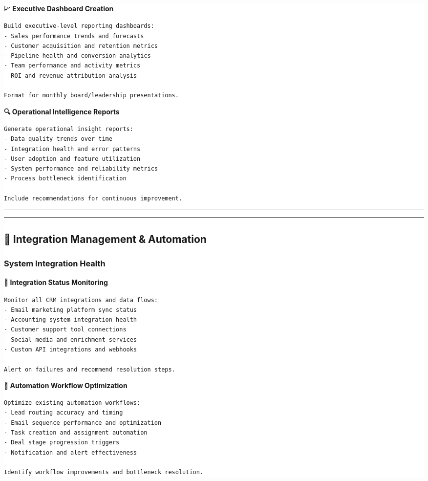 **📈 Executive Dashboard Creation**
```
Build executive-level reporting dashboards:
- Sales performance trends and forecasts
- Customer acquisition and retention metrics
- Pipeline health and conversion analytics
- Team performance and activity metrics
- ROI and revenue attribution analysis

Format for monthly board/leadership presentations.
```

**🔍 Operational Intelligence Reports**
```
Generate operational insight reports:
- Data quality trends over time
- Integration health and error patterns
- User adoption and feature utilization
- System performance and reliability metrics
- Process bottleneck identification

Include recommendations for continuous improvement.
```

---

---

## 🔧 Integration Management & Automation

### System Integration Health

**🔗 Integration Status Monitoring**
```
Monitor all CRM integrations and data flows:
- Email marketing platform sync status
- Accounting system integration health
- Customer support tool connections
- Social media and enrichment services
- Custom API integrations and webhooks

Alert on failures and recommend resolution steps.
```

**🤖 Automation Workflow Optimization**
```
Optimize existing automation workflows:
- Lead routing accuracy and timing
- Email sequence performance and optimization
- Task creation and assignment automation
- Deal stage progression triggers
- Notification and alert effectiveness

Identify workflow improvements and bottleneck resolution.
```
